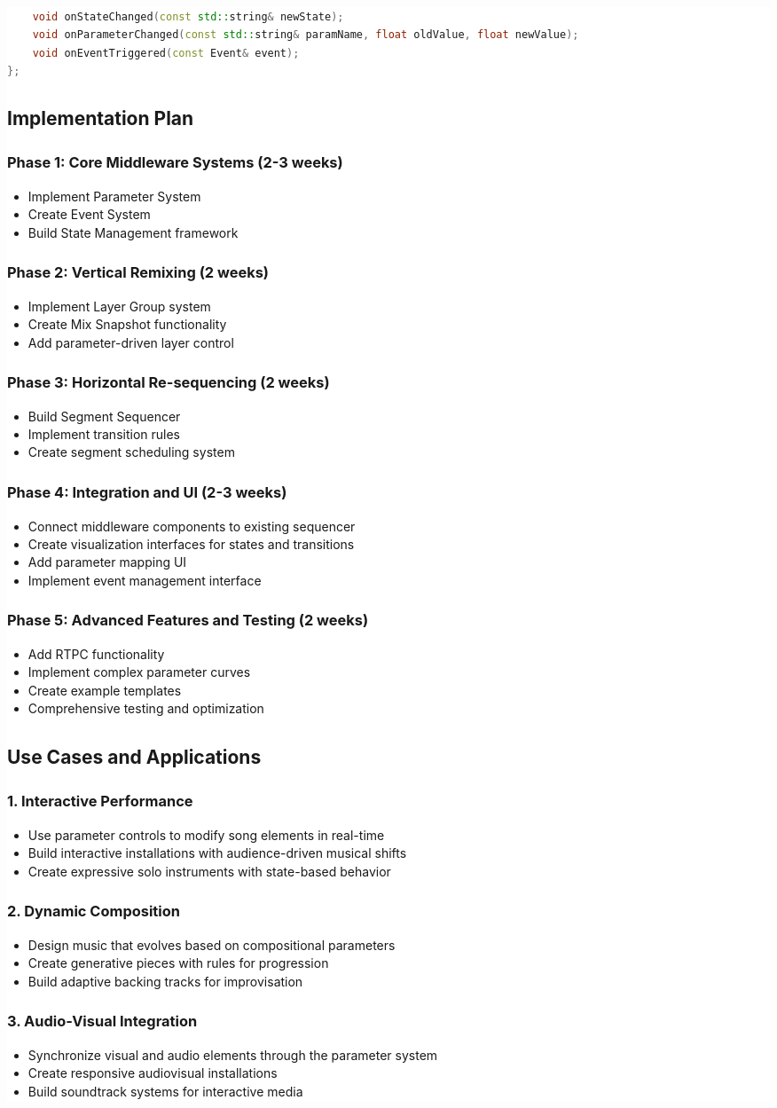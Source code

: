 ```cpp
    void onStateChanged(const std::string& newState);
    void onParameterChanged(const std::string& paramName, float oldValue, float newValue);
    void onEventTriggered(const Event& event);
};
```

## Implementation Plan

### Phase 1: Core Middleware Systems (2-3 weeks)
- Implement Parameter System
- Create Event System
- Build State Management framework

### Phase 2: Vertical Remixing (2 weeks)
- Implement Layer Group system
- Create Mix Snapshot functionality
- Add parameter-driven layer control

### Phase 3: Horizontal Re-sequencing (2 weeks)
- Build Segment Sequencer
- Implement transition rules
- Create segment scheduling system

### Phase 4: Integration and UI (2-3 weeks)
- Connect middleware components to existing sequencer
- Create visualization interfaces for states and transitions
- Add parameter mapping UI
- Implement event management interface

### Phase 5: Advanced Features and Testing (2 weeks)
- Add RTPC functionality
- Implement complex parameter curves
- Create example templates
- Comprehensive testing and optimization

## Use Cases and Applications

### 1. Interactive Performance
- Use parameter controls to modify song elements in real-time
- Build interactive installations with audience-driven musical shifts
- Create expressive solo instruments with state-based behavior

### 2. Dynamic Composition
- Design music that evolves based on compositional parameters
- Create generative pieces with rules for progression
- Build adaptive backing tracks for improvisation

### 3. Audio-Visual Integration
- Synchronize visual and audio elements through the parameter system
- Create responsive audiovisual installations
- Build soundtrack systems for interactive media
